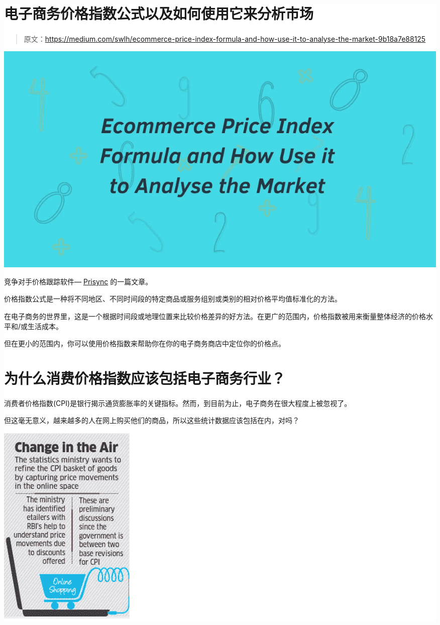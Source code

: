 # 电子商务价格指数公式以及如何使用它来分析市场

> 原文：<https://medium.com/swlh/ecommerce-price-index-formula-and-how-use-it-to-analyse-the-market-9b18a7e88125>

![](img/ffcc1bf61d431b8cb29220024c8a71c3.png)

竞争对手价格跟踪软件— [Prisync](https://prisync.com/?utm_source=medium) 的一篇文章。

价格指数公式是一种将不同地区、不同时间段的特定商品或服务组别或类别的相对价格平均值标准化的方法。

在电子商务的世界里，这是一个根据时间段或地理位置来比较价格差异的好方法。在更广的范围内，价格指数被用来衡量整体经济的价格水平和/或生活成本。

但在更小的范围内，你可以使用价格指数来帮助你在你的电子商务商店中定位你的价格点。

# 为什么消费价格指数应该包括电子商务行业？

消费者价格指数(CPI)是银行揭示通货膨胀率的关键指标。然而，到目前为止，电子商务在很大程度上被忽视了。

但这毫无意义，越来越多的人在网上购买他们的商品，所以这些统计数据应该包括在内，对吗？

![](img/3382d203a1eae22035f3544a47662ff6.png)
